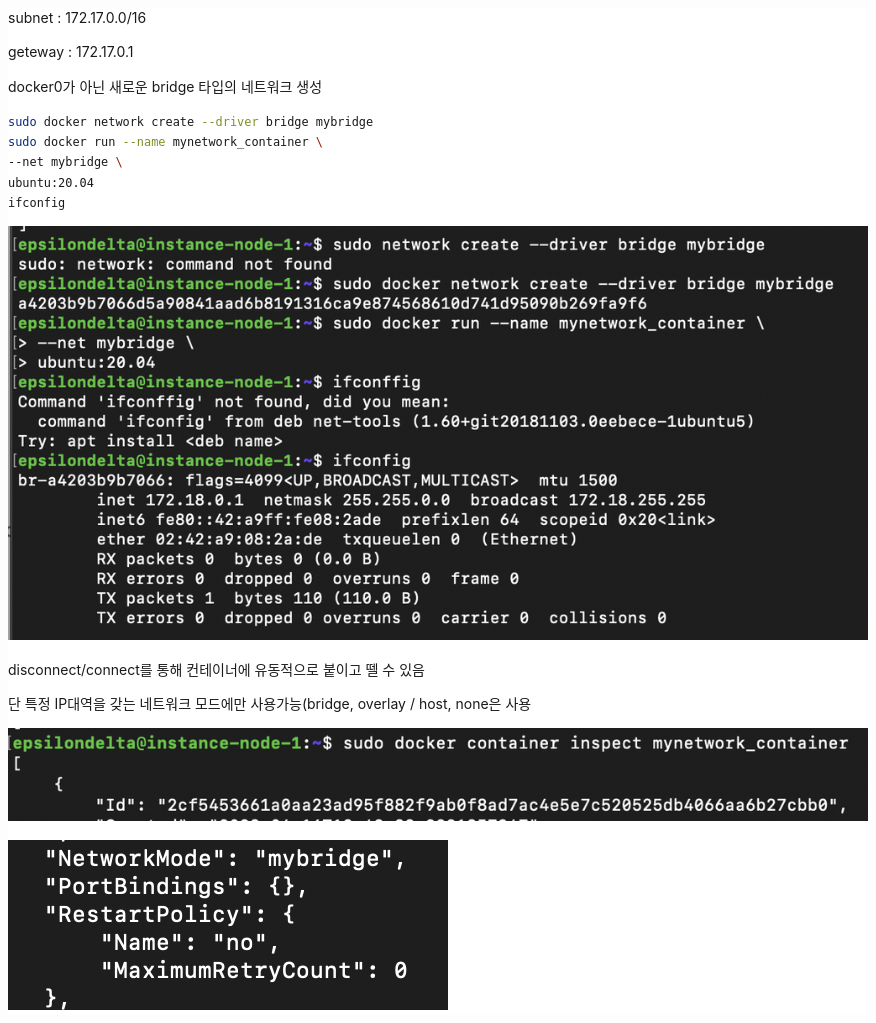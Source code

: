 subnet : 172.17.0.0/16

geteway : 172.17.0.1

docker0가 아닌 새로운 bridge 타입의 네트워크 생성

```bash
sudo docker network create --driver bridge mybridge
sudo docker run --name mynetwork_container \
--net mybridge \
ubuntu:20.04
ifconfig
```

![Untitled](images/Untitled%2057.png)

disconnect/connect를 통해 컨테이너에 유동적으로 붙이고 뗄 수 있음

단 특정 IP대역을 갖는 네트워크 모드에만 사용가능(bridge, overlay / host, none은 사용

![Untitled](images/Untitled%2058.png)

![Untitled](images/Untitled%2059.png)
